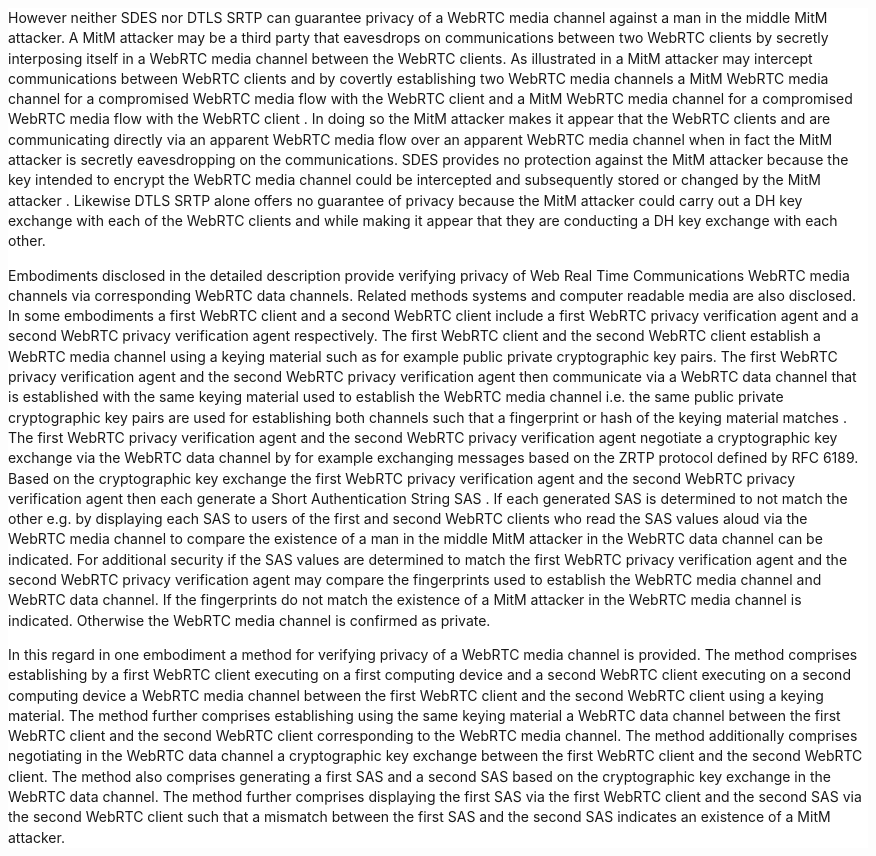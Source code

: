 However neither SDES nor DTLS SRTP can guarantee privacy of a WebRTC media channel against a man in the middle MitM attacker. A MitM attacker may be a third party that eavesdrops on communications between two WebRTC clients by secretly interposing itself in a WebRTC media channel between the WebRTC clients. As illustrated in a MitM attacker may intercept communications between WebRTC clients and by covertly establishing two WebRTC media channels a MitM WebRTC media channel for a compromised WebRTC media flow with the WebRTC client and a MitM WebRTC media channel for a compromised WebRTC media flow with the WebRTC client . In doing so the MitM attacker makes it appear that the WebRTC clients and are communicating directly via an apparent WebRTC media flow over an apparent WebRTC media channel when in fact the MitM attacker is secretly eavesdropping on the communications. SDES provides no protection against the MitM attacker because the key intended to encrypt the WebRTC media channel could be intercepted and subsequently stored or changed by the MitM attacker . Likewise DTLS SRTP alone offers no guarantee of privacy because the MitM attacker could carry out a DH key exchange with each of the WebRTC clients and while making it appear that they are conducting a DH key exchange with each other.

Embodiments disclosed in the detailed description provide verifying privacy of Web Real Time Communications WebRTC media channels via corresponding WebRTC data channels. Related methods systems and computer readable media are also disclosed. In some embodiments a first WebRTC client and a second WebRTC client include a first WebRTC privacy verification agent and a second WebRTC privacy verification agent respectively. The first WebRTC client and the second WebRTC client establish a WebRTC media channel using a keying material such as for example public private cryptographic key pairs. The first WebRTC privacy verification agent and the second WebRTC privacy verification agent then communicate via a WebRTC data channel that is established with the same keying material used to establish the WebRTC media channel i.e. the same public private cryptographic key pairs are used for establishing both channels such that a fingerprint or hash of the keying material matches . The first WebRTC privacy verification agent and the second WebRTC privacy verification agent negotiate a cryptographic key exchange via the WebRTC data channel by for example exchanging messages based on the ZRTP protocol defined by RFC 6189. Based on the cryptographic key exchange the first WebRTC privacy verification agent and the second WebRTC privacy verification agent then each generate a Short Authentication String SAS . If each generated SAS is determined to not match the other e.g. by displaying each SAS to users of the first and second WebRTC clients who read the SAS values aloud via the WebRTC media channel to compare the existence of a man in the middle MitM attacker in the WebRTC data channel can be indicated. For additional security if the SAS values are determined to match the first WebRTC privacy verification agent and the second WebRTC privacy verification agent may compare the fingerprints used to establish the WebRTC media channel and WebRTC data channel. If the fingerprints do not match the existence of a MitM attacker in the WebRTC media channel is indicated. Otherwise the WebRTC media channel is confirmed as private.

In this regard in one embodiment a method for verifying privacy of a WebRTC media channel is provided. The method comprises establishing by a first WebRTC client executing on a first computing device and a second WebRTC client executing on a second computing device a WebRTC media channel between the first WebRTC client and the second WebRTC client using a keying material. The method further comprises establishing using the same keying material a WebRTC data channel between the first WebRTC client and the second WebRTC client corresponding to the WebRTC media channel. The method additionally comprises negotiating in the WebRTC data channel a cryptographic key exchange between the first WebRTC client and the second WebRTC client. The method also comprises generating a first SAS and a second SAS based on the cryptographic key exchange in the WebRTC data channel. The method further comprises displaying the first SAS via the first WebRTC client and the second SAS via the second WebRTC client such that a mismatch between the first SAS and the second SAS indicates an existence of a MitM attacker.
